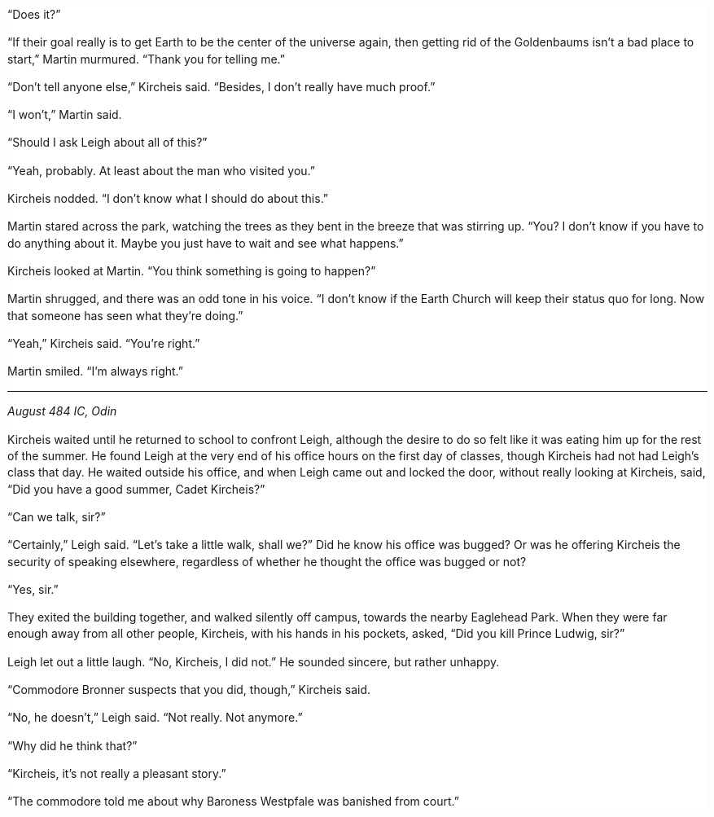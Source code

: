 “Does it?”

“If their goal really is to get Earth to be the center of the universe again, then getting rid of the Goldenbaums isn’t a bad place to start,” Martin murmured. “Thank you for telling me.”

“Don’t tell anyone else,” Kircheis said. “Besides, I don’t really have much proof.”

“I won’t,” Martin said.

“Should I ask Leigh about all of this?”

“Yeah, probably. At least about the man who visited you.”

Kircheis nodded. “I don’t know what I should do about this.”

Martin stared across the park, watching the trees as they bent in the breeze that was stirring up. “You? I don’t know if you have to do anything about it. Maybe you just have to wait and see what happens.”

Kircheis looked at Martin. “You think something is going to happen?”

Martin shrugged, and there was an odd tone in his voice. “I don’t know if the Earth Church will keep their status quo for long. Now that someone has seen what they’re doing.”

“Yeah,” Kircheis said. “You’re right.”

Martin smiled. “I’m always right.”

---

*August 484 IC, Odin*

Kircheis waited until he returned to school to confront Leigh, although the desire to do so felt like it was eating him up for the rest of the summer. He found Leigh at the very end of his office hours on the first day of classes, though Kircheis had not had Leigh’s class that day. He waited outside his office, and when Leigh came out and locked the door, without really looking at Kircheis, said, “Did you have a good summer, Cadet Kircheis?”

“Can we talk, sir?”

“Certainly,” Leigh said. “Let’s take a little walk, shall we?” Did he know his office was bugged? Or was he offering Kircheis the security of speaking elsewhere, regardless of whether he thought the office was bugged or not?

“Yes, sir.”

They exited the building together, and walked silently off campus, towards the nearby Eaglehead Park. When they were far enough away from all other people, Kircheis, with his hands in his pockets, asked, “Did you kill Prince Ludwig, sir?”

Leigh let out a little laugh. “No, Kircheis, I did not.” He sounded sincere, but rather unhappy.

“Commodore Bronner suspects that you did, though,” Kircheis said.

“No, he doesn’t,” Leigh said. “Not really. Not anymore.”

“Why did he think that?”

“Kircheis, it’s not really a pleasant story.”

“The commodore told me about why Baroness Westpfale was banished from court.”
